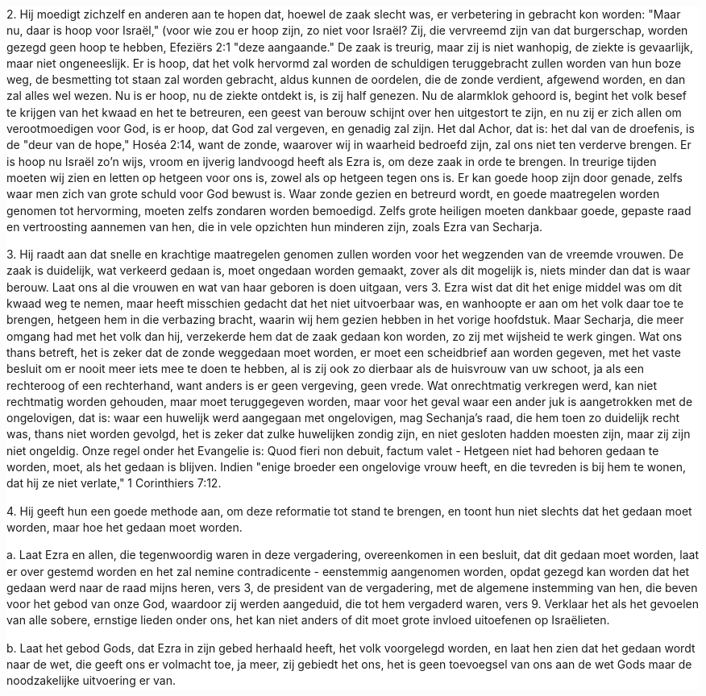 2\. Hij moedigt zichzelf en anderen aan te hopen dat, hoewel de zaak slecht was, er verbetering in gebracht kon worden: "Maar nu, daar is hoop voor Israël," (voor wie zou er hoop zijn, zo niet voor Israël? Zij, die vervreemd zijn van dat burgerschap, worden gezegd geen hoop te hebben, Efeziërs 2:1 "deze aangaande." De zaak is treurig, maar zij is niet wanhopig, de ziekte is gevaarlijk, maar niet ongeneeslijk. Er is hoop, dat het volk hervormd zal worden de schuldigen teruggebracht zullen worden van hun boze weg, de besmetting tot staan zal worden gebracht, aldus kunnen de oordelen, die de zonde verdient, afgewend worden, en dan zal alles wel wezen. Nu is er hoop, nu de ziekte ontdekt is, is zij half genezen. Nu de alarmklok gehoord is, begint het volk besef te krijgen van het kwaad en het te betreuren, een geest van berouw schijnt over hen uitgestort te zijn, en nu zij er zich allen om verootmoedigen voor God, is er hoop, dat God zal vergeven, en genadig zal zijn. 
Het dal Achor, dat is: het dal van de droefenis, is de "deur van de hope," Hoséa 2:14, want de zonde, waarover wij in waarheid bedroefd zijn, zal ons niet ten verderve brengen. Er is hoop nu Israël zo’n wijs, vroom en ijverig landvoogd heeft als Ezra is, om deze zaak in orde te brengen. In treurige tijden moeten wij zien en letten op hetgeen voor ons is, zowel als op hetgeen tegen ons is. Er kan goede hoop zijn door genade, zelfs waar men zich van grote schuld voor God bewust is. Waar zonde gezien en betreurd wordt, en goede maatregelen worden genomen tot hervorming, moeten zelfs zondaren worden bemoedigd. Zelfs grote heiligen moeten dankbaar goede, gepaste raad en vertroosting aannemen van hen, die in vele opzichten hun minderen zijn, zoals Ezra van Secharja.

3\. Hij raadt aan dat snelle en krachtige maatregelen genomen zullen worden voor het wegzenden van de vreemde vrouwen. De zaak is duidelijk, wat verkeerd gedaan is, moet ongedaan worden gemaakt, zover als dit mogelijk is, niets minder dan dat is waar berouw. Laat ons al die vrouwen en wat van haar geboren is doen uitgaan, vers 3.
Ezra wist dat dit het enige middel was om dit kwaad weg te nemen, maar heeft misschien gedacht dat het niet uitvoerbaar was, en wanhoopte er aan om het volk daar toe te brengen, hetgeen hem in die verbazing bracht, waarin wij hem gezien hebben in het vorige hoofdstuk. Maar Secharja, die meer omgang had met het volk dan hij, verzekerde hem dat de zaak gedaan kon worden, zo zij met wijsheid te werk gingen. Wat ons thans betreft, het is zeker dat de zonde weggedaan moet worden, er moet een scheidbrief aan worden gegeven, met het vaste besluit om er nooit meer iets mee te doen te hebben, al is zij ook zo dierbaar als de huisvrouw van uw schoot, ja als een rechteroog of een rechterhand, want anders is er geen vergeving, geen vrede. Wat onrechtmatig verkregen werd, kan niet rechtmatig worden gehouden, maar moet teruggegeven worden, maar voor het geval waar een ander juk is aangetrokken met de ongelovigen, dat is: waar een huwelijk werd aangegaan met ongelovigen, mag Sechanja’s raad, die hem toen zo duidelijk recht was, thans niet worden gevolgd, het is zeker dat zulke huwelijken zondig zijn, en niet gesloten hadden moesten zijn, maar zij zijn niet ongeldig. 
Onze regel onder het Evangelie is: Quod fieri non debuit, factum valet - Hetgeen niet had behoren gedaan te worden, moet, als het gedaan is blijven. Indien "enige broeder een ongelovige vrouw heeft, en die tevreden is bij hem te wonen, dat hij ze niet verlate," 1 Corinthiers 7:12.

4\. Hij geeft hun een goede methode aan, om deze reformatie tot stand te brengen, en toont hun niet slechts dat het gedaan moet worden, maar hoe het gedaan moet worden.

a. Laat Ezra en allen, die tegenwoordig waren in deze vergadering, overeenkomen in een besluit, dat dit gedaan moet worden, laat er over gestemd worden en het zal nemine contradicente - eenstemmig aangenomen worden, opdat gezegd kan worden dat het gedaan werd naar de raad mijns heren, vers 3, de president van de vergadering, met de algemene instemming van hen, die beven voor het gebod van onze God, waardoor zij werden aangeduid, die tot hem vergaderd waren, vers 9. Verklaar het als het gevoelen van alle sobere, ernstige lieden onder ons, het kan niet anders of dit moet grote invloed uitoefenen op Israëlieten.

b. Laat het gebod Gods, dat Ezra in zijn gebed herhaald heeft, het volk voorgelegd worden, en laat hen zien dat het gedaan wordt naar de wet, die geeft ons er volmacht toe, ja meer, zij gebiedt het ons, het is geen toevoegsel van ons aan de wet Gods maar de noodzakelijke uitvoering er van.
